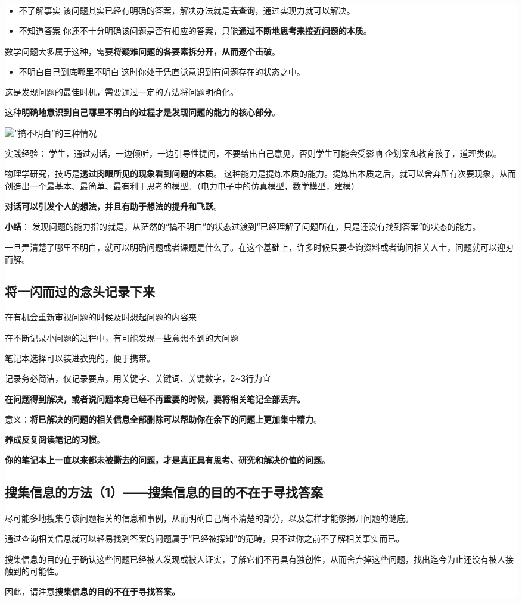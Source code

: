 * 不了解事实
该问题其实已经有明确的答案，解决办法就是**去查询**，通过实现力就可以解决。

* 不知道答案
你还不十分明确该问题是否有相应的答案，只能**通过不断地思考来接近问题的本质**。

数学问题大多属于这种，需要**将疑难问题的各要素拆分开，从而逐个击破**。

* 不明白自己到底哪里不明白
这时你处于凭直觉意识到有问题存在的状态之中。

这是发现问题的最佳时机，需要通过一定的方法将问题明确化。

这种**明确地意识到自己哪里不明白的过程才是发现问题的能力的核心部分**。

![“搞不明白”的三种情况](https://github.com/eecsfuture/Blog/blob/master/assets\Thinking\Three-situations-of-do-not-understand.jpg)

实践经验：
学生，通过对话，一边倾听，一边引导性提问，不要给出自己意见，否则学生可能会受影响
企划案和教育孩子，道理类似。

物理学研究，技巧是**透过肉眼所见的现象看到问题的本质**。
这种能力是提炼本质的能力。提炼出本质之后，就可以舍弃所有次要现象，从而创造出一个最基本、最简单、最有利于思考的模型。（电力电子中的仿真模型，数学模型，建模）

**对话可以引发个人的想法，并且有助于想法的提升和飞跃**。


**小结**：
发现问题的能力指的就是，从茫然的“搞不明白”的状态过渡到“已经理解了问题所在，只是还没有找到答案”的状态的能力。

一旦弄清楚了哪里不明白，就可以明确问题或者课题是什么了。在这个基础上，许多时候只要查询资料或者询问相关人士，问题就可以迎刃而解。

## 将一闪而过的念头记录下来

在有机会重新审视问题的时候及时想起问题的内容来

在不断记录小问题的过程中，有可能发现一些意想不到的大问题

笔记本选择可以装进衣兜的，便于携带。

记录务必简洁，仅记录要点，用关键字、关键词、关键数字，2~3行为宜

**在问题得到解决，或者说问题本身已经不再重要的时候，要将相关笔记全部丢弃。**

意义：**将已解决的问题的相关信息全部删除可以帮助你在余下的问题上更加集中精力**。

**养成反复阅读笔记的习惯**。

**你的笔记本上一直以来都未被撕去的问题，才是真正具有思考、研究和解决价值的问题**。

## 搜集信息的方法（1）——搜集信息的目的不在于寻找答案

尽可能多地搜集与该问题相关的信息和事例，从而明确自己尚不清楚的部分，以及怎样才能够揭开问题的谜底。

通过查询相关信息就可以轻易找到答案的问题属于“已经被探知”的范畴，只不过你之前不了解相关事实而已。

搜集信息的目的在于确认这些问题已经被人发现或被人证实，了解它们不再具有独创性，从而舍弃掉这些问题，找出迄今为止还没有被人接触到的可能性。

因此，请注意**搜集信息的目的不在于寻找答案。**

